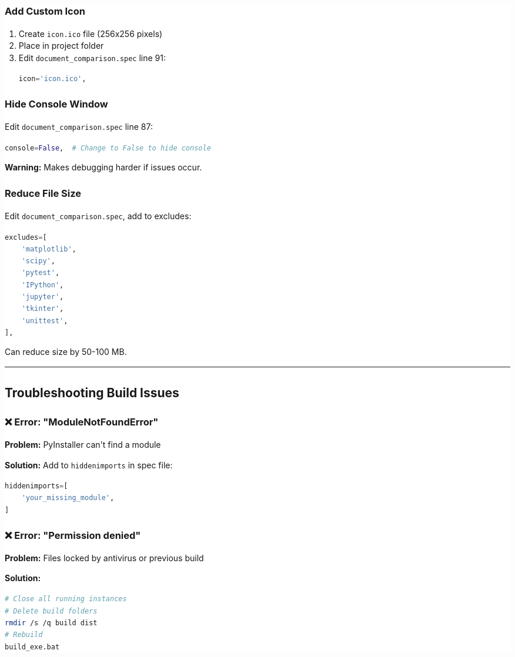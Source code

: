 ### Add Custom Icon

1. Create `icon.ico` file (256x256 pixels)
2. Place in project folder
3. Edit `document_comparison.spec` line 91:
   ```python
   icon='icon.ico',
   ```

### Hide Console Window

Edit `document_comparison.spec` line 87:
```python
console=False,  # Change to False to hide console
```

**Warning:** Makes debugging harder if issues occur.

### Reduce File Size

Edit `document_comparison.spec`, add to excludes:
```python
excludes=[
    'matplotlib',
    'scipy',
    'pytest',
    'IPython',
    'jupyter',
    'tkinter',
    'unittest',
],
```

Can reduce size by 50-100 MB.

---

## Troubleshooting Build Issues

### ❌ Error: "ModuleNotFoundError"

**Problem:** PyInstaller can't find a module

**Solution:** Add to `hiddenimports` in spec file:
```python
hiddenimports=[
    'your_missing_module',
]
```

### ❌ Error: "Permission denied"

**Problem:** Files locked by antivirus or previous build

**Solution:**
```bash
# Close all running instances
# Delete build folders
rmdir /s /q build dist
# Rebuild
build_exe.bat
```

